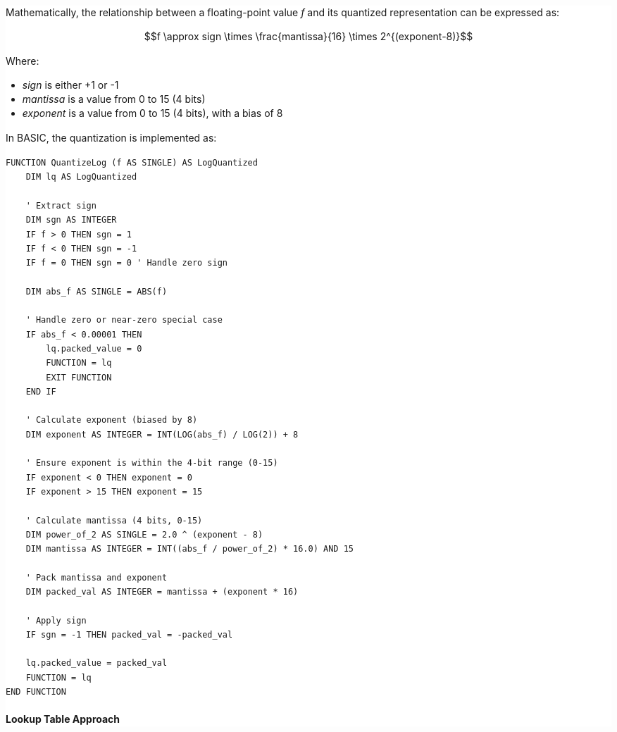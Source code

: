 Mathematically, the relationship between a floating-point value $f$ and its quantized representation can be expressed as:

$$f \approx sign \times \frac{mantissa}{16} \times 2^{(exponent-8)}$$

Where:
- $sign$ is either +1 or -1
- $mantissa$ is a value from 0 to 15 (4 bits)
- $exponent$ is a value from 0 to 15 (4 bits), with a bias of 8

In BASIC, the quantization is implemented as:

```basic
FUNCTION QuantizeLog (f AS SINGLE) AS LogQuantized
    DIM lq AS LogQuantized
    
    ' Extract sign
    DIM sgn AS INTEGER
    IF f > 0 THEN sgn = 1
    IF f < 0 THEN sgn = -1
    IF f = 0 THEN sgn = 0 ' Handle zero sign

    DIM abs_f AS SINGLE = ABS(f)
    
    ' Handle zero or near-zero special case
    IF abs_f < 0.00001 THEN
        lq.packed_value = 0
        FUNCTION = lq
        EXIT FUNCTION
    END IF
    
    ' Calculate exponent (biased by 8)
    DIM exponent AS INTEGER = INT(LOG(abs_f) / LOG(2)) + 8
    
    ' Ensure exponent is within the 4-bit range (0-15)
    IF exponent < 0 THEN exponent = 0
    IF exponent > 15 THEN exponent = 15
    
    ' Calculate mantissa (4 bits, 0-15)
    DIM power_of_2 AS SINGLE = 2.0 ^ (exponent - 8)
    DIM mantissa AS INTEGER = INT((abs_f / power_of_2) * 16.0) AND 15
    
    ' Pack mantissa and exponent
    DIM packed_val AS INTEGER = mantissa + (exponent * 16)
    
    ' Apply sign
    IF sgn = -1 THEN packed_val = -packed_val
    
    lq.packed_value = packed_val
    FUNCTION = lq
END FUNCTION
```

#### Lookup Table Approach

